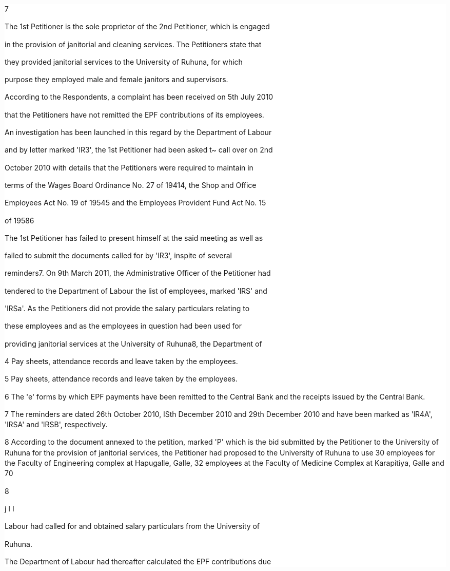 7

The 1st Petitioner is the sole proprietor of the 2nd Petitioner, which is engaged

in the provision of janitorial and cleaning services. The Petitioners state that

they provided janitorial services to the University of Ruhuna, for which

purpose they employed male and female janitors and supervisors.

According to the Respondents, a complaint has been received on 5th July 2010

that the Petitioners have not remitted the EPF contributions of its employees.

An investigation has been launched in this regard by the Department of Labour

and by letter marked 'lR3', the 1st Petitioner had been asked t~ call over on 2nd

October 2010 with details that the Petitioners were required to maintain in

terms of the Wages Board Ordinance No. 27 of 19414, the Shop and Office

Employees Act No. 19 of 19545 and the Employees Provident Fund Act No. 15

of 19586

The 1st Petitioner has failed to present himself at the said meeting as well as

failed to submit the documents called for by 'lR3', inspite of several

reminders7. On 9th March 2011, the Administrative Officer of the Petitioner had

tendered to the Department of Labour the list of employees, marked 'lRS' and

'lRSa'. As the Petitioners did not provide the salary particulars relating to

these employees and as the employees in question had been used for

providing janitorial services at the University of Ruhuna8, the Department of

4 Pay sheets, attendance records and leave taken by the employees.

5 Pay sheets, attendance records and leave taken by the employees.

6 The 'e' forms by which EPF payments have been remitted to the Central Bank and the receipts issued by the Central Bank.

7 The reminders are dated 26th October 2010, lSth December 2010 and 29th December 2010 and have been marked as 'lR4A', 'lRSA' and 'lRSB', respectively.

8 According to the document annexed to the petition, marked 'P' which is the bid submitted by the Petitioner to the University of Ruhuna for the provision of janitorial services, the Petitioner had proposed to the University of Ruhuna to use 30 employees for the Faculty of Engineering complex at Hapugalle, Galle, 32 employees at the Faculty of Medicine Complex at Karapitiya, Galle and 70

8

j I I

Labour had called for and obtained salary particulars from the University of

Ruhuna.

The Department of Labour had thereafter calculated the EPF contributions due
